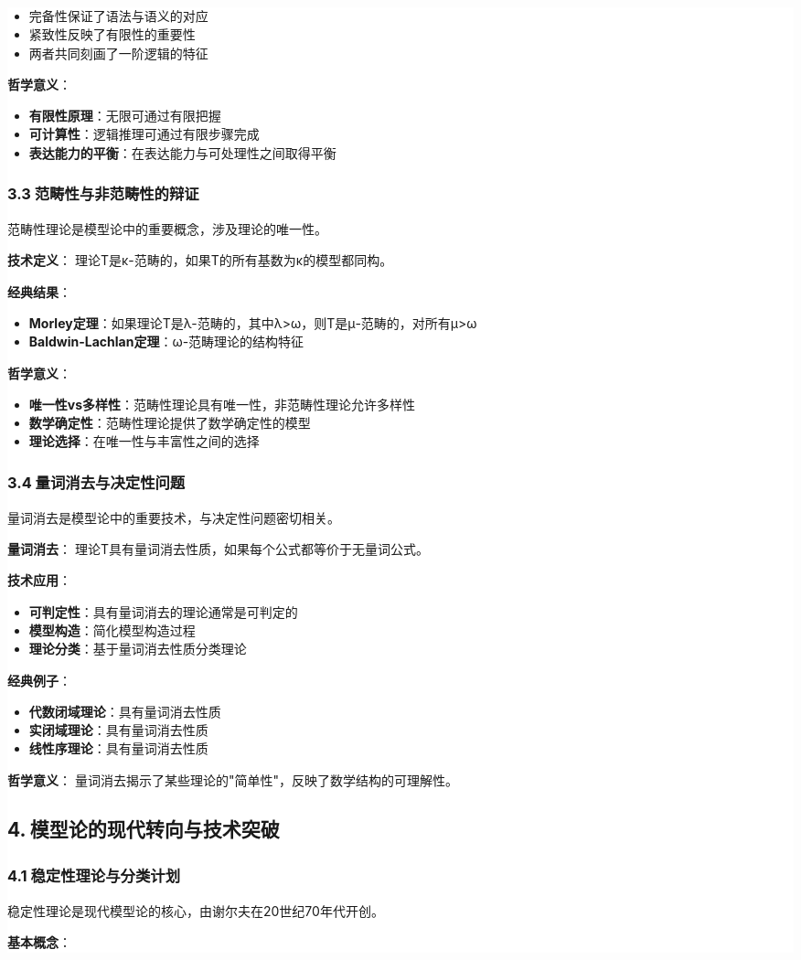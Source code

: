 - 完备性保证了语法与语义的对应
- 紧致性反映了有限性的重要性
- 两者共同刻画了一阶逻辑的特征

**哲学意义**：

- **有限性原理**：无限可通过有限把握
- **可计算性**：逻辑推理可通过有限步骤完成
- **表达能力的平衡**：在表达能力与可处理性之间取得平衡

### 3.3 范畴性与非范畴性的辩证

范畴性理论是模型论中的重要概念，涉及理论的唯一性。

**技术定义**：
理论T是κ-范畴的，如果T的所有基数为κ的模型都同构。

**经典结果**：

- **Morley定理**：如果理论T是λ-范畴的，其中λ>ω，则T是μ-范畴的，对所有μ>ω
- **Baldwin-Lachlan定理**：ω-范畴理论的结构特征

**哲学意义**：

- **唯一性vs多样性**：范畴性理论具有唯一性，非范畴性理论允许多样性
- **数学确定性**：范畴性理论提供了数学确定性的模型
- **理论选择**：在唯一性与丰富性之间的选择

### 3.4 量词消去与决定性问题

量词消去是模型论中的重要技术，与决定性问题密切相关。

**量词消去**：
理论T具有量词消去性质，如果每个公式都等价于无量词公式。

**技术应用**：

- **可判定性**：具有量词消去的理论通常是可判定的
- **模型构造**：简化模型构造过程
- **理论分类**：基于量词消去性质分类理论

**经典例子**：

- **代数闭域理论**：具有量词消去性质
- **实闭域理论**：具有量词消去性质
- **线性序理论**：具有量词消去性质

**哲学意义**：
量词消去揭示了某些理论的"简单性"，反映了数学结构的可理解性。

## 4. 模型论的现代转向与技术突破

### 4.1 稳定性理论与分类计划

稳定性理论是现代模型论的核心，由谢尔夫在20世纪70年代开创。

**基本概念**：
